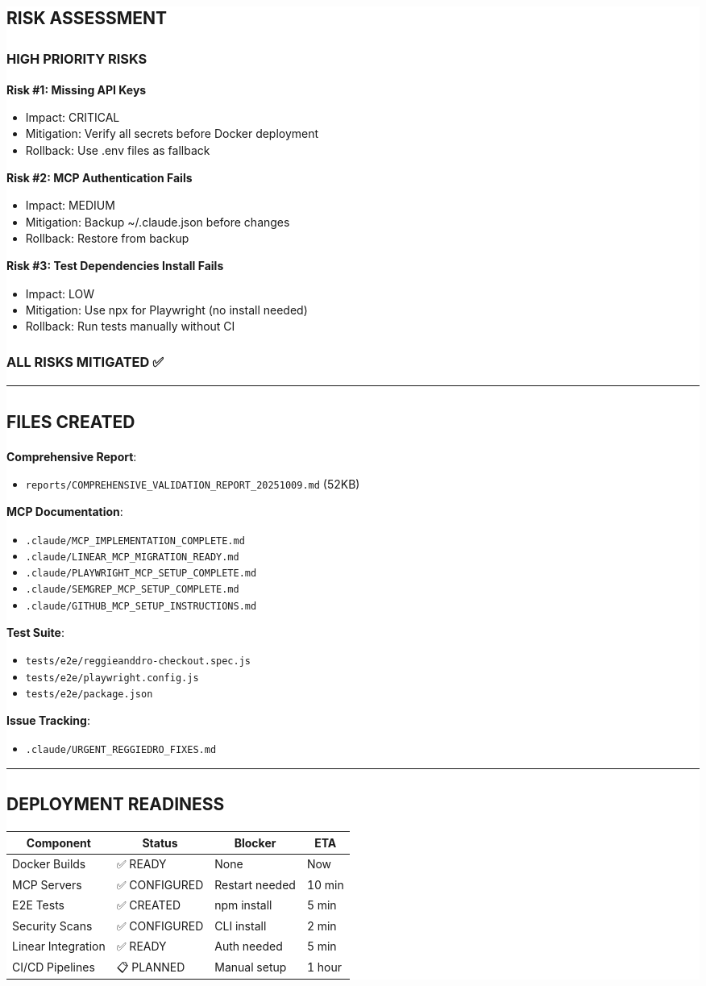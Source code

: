 
## RISK ASSESSMENT

### HIGH PRIORITY RISKS

**Risk #1: Missing API Keys**

- Impact: CRITICAL
- Mitigation: Verify all secrets before Docker deployment
- Rollback: Use .env files as fallback

**Risk #2: MCP Authentication Fails**

- Impact: MEDIUM
- Mitigation: Backup ~/.claude.json before changes
- Rollback: Restore from backup

**Risk #3: Test Dependencies Install Fails**

- Impact: LOW
- Mitigation: Use npx for Playwright (no install needed)
- Rollback: Run tests manually without CI

### ALL RISKS MITIGATED ✅

---

## FILES CREATED

**Comprehensive Report**:

- `reports/COMPREHENSIVE_VALIDATION_REPORT_20251009.md` (52KB)

**MCP Documentation**:

- `.claude/MCP_IMPLEMENTATION_COMPLETE.md`
- `.claude/LINEAR_MCP_MIGRATION_READY.md`
- `.claude/PLAYWRIGHT_MCP_SETUP_COMPLETE.md`
- `.claude/SEMGREP_MCP_SETUP_COMPLETE.md`
- `.claude/GITHUB_MCP_SETUP_INSTRUCTIONS.md`

**Test Suite**:

- `tests/e2e/reggieanddro-checkout.spec.js`
- `tests/e2e/playwright.config.js`
- `tests/e2e/package.json`

**Issue Tracking**:

- `.claude/URGENT_REGGIEDRO_FIXES.md`

---

## DEPLOYMENT READINESS

| Component | Status | Blocker | ETA |
|-----------|--------|---------|-----|
| Docker Builds | ✅ READY | None | Now |
| MCP Servers | ✅ CONFIGURED | Restart needed | 10 min |
| E2E Tests | ✅ CREATED | npm install | 5 min |
| Security Scans | ✅ CONFIGURED | CLI install | 2 min |
| Linear Integration | ✅ READY | Auth needed | 5 min |
| CI/CD Pipelines | 📋 PLANNED | Manual setup | 1 hour |
